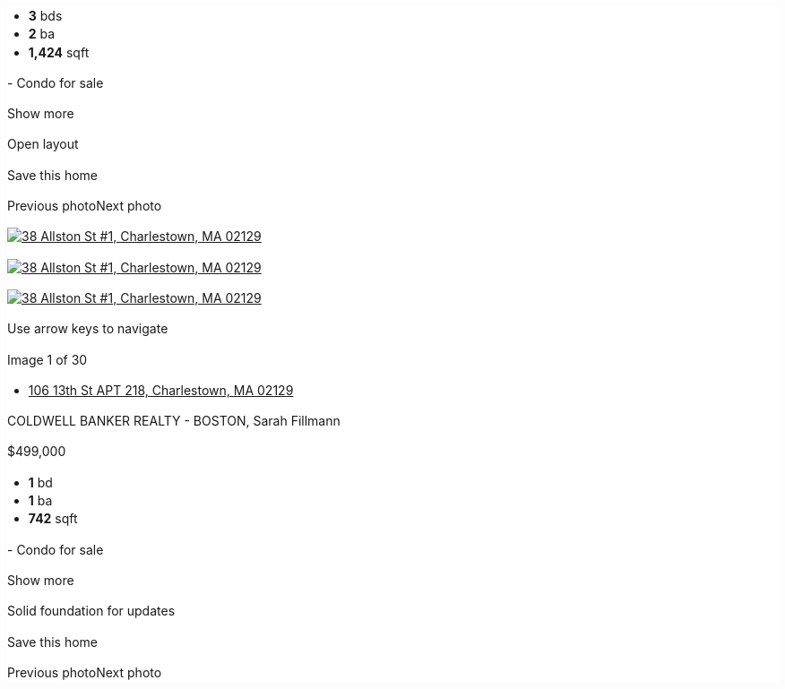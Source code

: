 





- **3** bds
- **2** ba
- **1,424** sqft

\- Condo for sale

Show more

Open layout

Save this home

Previous photoNext photo

[![38 Allston St #1, Charlestown, MA 02129](https://photos.zillowstatic.com/fp/a689e2ae6e70bbb939e5d4ff759f5fb9-p_e.jpg)](https://www.zillow.com/homedetails/38-Allston-St-1-Charlestown-MA-02129/443149932_zpid/)

[![38 Allston St #1, Charlestown, MA 02129](https://photos.zillowstatic.com/fp/603050e96a16a5f9137a7bf10f4b0f4a-p_e.jpg)](https://www.zillow.com/homedetails/38-Allston-St-1-Charlestown-MA-02129/443149932_zpid/)

[![38 Allston St #1, Charlestown, MA 02129](https://photos.zillowstatic.com/fp/2024b3ddfe6ec52a01b95524606a3e20-p_e.jpg)](https://www.zillow.com/homedetails/38-Allston-St-1-Charlestown-MA-02129/443149932_zpid/)

Use arrow keys to navigate

Image 1 of 30

- [106 13th St APT 218, Charlestown, MA 02129](https://www.zillow.com/homedetails/106-13th-St-APT-218-Charlestown-MA-02129/59098717_zpid/)

COLDWELL BANKER REALTY - BOSTON, Sarah Fillmann





$499,000







- **1** bd
- **1** ba
- **742** sqft

\- Condo for sale

Show more

Solid foundation for updates

Save this home

Previous photoNext photo
